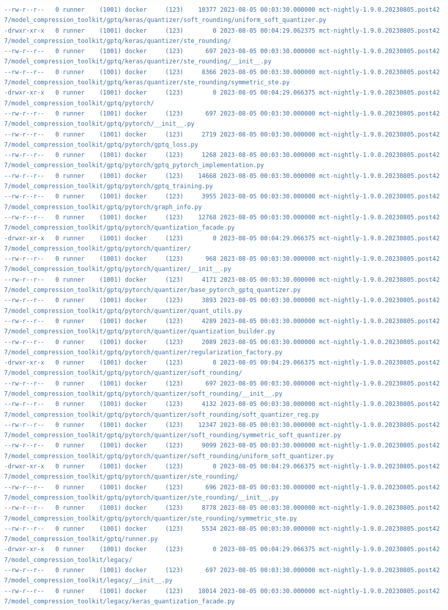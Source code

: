 ```diff
--rw-r--r--   0 runner    (1001) docker     (123)    10377 2023-08-05 00:03:30.000000 mct-nightly-1.9.0.20230805.post427/model_compression_toolkit/gptq/keras/quantizer/soft_rounding/uniform_soft_quantizer.py
-drwxr-xr-x   0 runner    (1001) docker     (123)        0 2023-08-05 00:04:29.062375 mct-nightly-1.9.0.20230805.post427/model_compression_toolkit/gptq/keras/quantizer/ste_rounding/
--rw-r--r--   0 runner    (1001) docker     (123)      697 2023-08-05 00:03:30.000000 mct-nightly-1.9.0.20230805.post427/model_compression_toolkit/gptq/keras/quantizer/ste_rounding/__init__.py
--rw-r--r--   0 runner    (1001) docker     (123)     8366 2023-08-05 00:03:30.000000 mct-nightly-1.9.0.20230805.post427/model_compression_toolkit/gptq/keras/quantizer/ste_rounding/symmetric_ste.py
-drwxr-xr-x   0 runner    (1001) docker     (123)        0 2023-08-05 00:04:29.066375 mct-nightly-1.9.0.20230805.post427/model_compression_toolkit/gptq/pytorch/
--rw-r--r--   0 runner    (1001) docker     (123)      697 2023-08-05 00:03:30.000000 mct-nightly-1.9.0.20230805.post427/model_compression_toolkit/gptq/pytorch/__init__.py
--rw-r--r--   0 runner    (1001) docker     (123)     2719 2023-08-05 00:03:30.000000 mct-nightly-1.9.0.20230805.post427/model_compression_toolkit/gptq/pytorch/gptq_loss.py
--rw-r--r--   0 runner    (1001) docker     (123)     1268 2023-08-05 00:03:30.000000 mct-nightly-1.9.0.20230805.post427/model_compression_toolkit/gptq/pytorch/gptq_pytorch_implementation.py
--rw-r--r--   0 runner    (1001) docker     (123)    14668 2023-08-05 00:03:30.000000 mct-nightly-1.9.0.20230805.post427/model_compression_toolkit/gptq/pytorch/gptq_training.py
--rw-r--r--   0 runner    (1001) docker     (123)     3955 2023-08-05 00:03:30.000000 mct-nightly-1.9.0.20230805.post427/model_compression_toolkit/gptq/pytorch/graph_info.py
--rw-r--r--   0 runner    (1001) docker     (123)    12768 2023-08-05 00:03:30.000000 mct-nightly-1.9.0.20230805.post427/model_compression_toolkit/gptq/pytorch/quantization_facade.py
-drwxr-xr-x   0 runner    (1001) docker     (123)        0 2023-08-05 00:04:29.066375 mct-nightly-1.9.0.20230805.post427/model_compression_toolkit/gptq/pytorch/quantizer/
--rw-r--r--   0 runner    (1001) docker     (123)      968 2023-08-05 00:03:30.000000 mct-nightly-1.9.0.20230805.post427/model_compression_toolkit/gptq/pytorch/quantizer/__init__.py
--rw-r--r--   0 runner    (1001) docker     (123)     4171 2023-08-05 00:03:30.000000 mct-nightly-1.9.0.20230805.post427/model_compression_toolkit/gptq/pytorch/quantizer/base_pytorch_gptq_quantizer.py
--rw-r--r--   0 runner    (1001) docker     (123)     3893 2023-08-05 00:03:30.000000 mct-nightly-1.9.0.20230805.post427/model_compression_toolkit/gptq/pytorch/quantizer/quant_utils.py
--rw-r--r--   0 runner    (1001) docker     (123)     4289 2023-08-05 00:03:30.000000 mct-nightly-1.9.0.20230805.post427/model_compression_toolkit/gptq/pytorch/quantizer/quantization_builder.py
--rw-r--r--   0 runner    (1001) docker     (123)     2089 2023-08-05 00:03:30.000000 mct-nightly-1.9.0.20230805.post427/model_compression_toolkit/gptq/pytorch/quantizer/regularization_factory.py
-drwxr-xr-x   0 runner    (1001) docker     (123)        0 2023-08-05 00:04:29.066375 mct-nightly-1.9.0.20230805.post427/model_compression_toolkit/gptq/pytorch/quantizer/soft_rounding/
--rw-r--r--   0 runner    (1001) docker     (123)      697 2023-08-05 00:03:30.000000 mct-nightly-1.9.0.20230805.post427/model_compression_toolkit/gptq/pytorch/quantizer/soft_rounding/__init__.py
--rw-r--r--   0 runner    (1001) docker     (123)     4132 2023-08-05 00:03:30.000000 mct-nightly-1.9.0.20230805.post427/model_compression_toolkit/gptq/pytorch/quantizer/soft_rounding/soft_quantizer_reg.py
--rw-r--r--   0 runner    (1001) docker     (123)    12347 2023-08-05 00:03:30.000000 mct-nightly-1.9.0.20230805.post427/model_compression_toolkit/gptq/pytorch/quantizer/soft_rounding/symmetric_soft_quantizer.py
--rw-r--r--   0 runner    (1001) docker     (123)     9099 2023-08-05 00:03:30.000000 mct-nightly-1.9.0.20230805.post427/model_compression_toolkit/gptq/pytorch/quantizer/soft_rounding/uniform_soft_quantizer.py
-drwxr-xr-x   0 runner    (1001) docker     (123)        0 2023-08-05 00:04:29.066375 mct-nightly-1.9.0.20230805.post427/model_compression_toolkit/gptq/pytorch/quantizer/ste_rounding/
--rw-r--r--   0 runner    (1001) docker     (123)      696 2023-08-05 00:03:30.000000 mct-nightly-1.9.0.20230805.post427/model_compression_toolkit/gptq/pytorch/quantizer/ste_rounding/__init__.py
--rw-r--r--   0 runner    (1001) docker     (123)     8778 2023-08-05 00:03:30.000000 mct-nightly-1.9.0.20230805.post427/model_compression_toolkit/gptq/pytorch/quantizer/ste_rounding/symmetric_ste.py
--rw-r--r--   0 runner    (1001) docker     (123)     5534 2023-08-05 00:03:30.000000 mct-nightly-1.9.0.20230805.post427/model_compression_toolkit/gptq/runner.py
-drwxr-xr-x   0 runner    (1001) docker     (123)        0 2023-08-05 00:04:29.066375 mct-nightly-1.9.0.20230805.post427/model_compression_toolkit/legacy/
--rw-r--r--   0 runner    (1001) docker     (123)      697 2023-08-05 00:03:30.000000 mct-nightly-1.9.0.20230805.post427/model_compression_toolkit/legacy/__init__.py
--rw-r--r--   0 runner    (1001) docker     (123)    18014 2023-08-05 00:03:30.000000 mct-nightly-1.9.0.20230805.post427/model_compression_toolkit/legacy/keras_quantization_facade.py
```